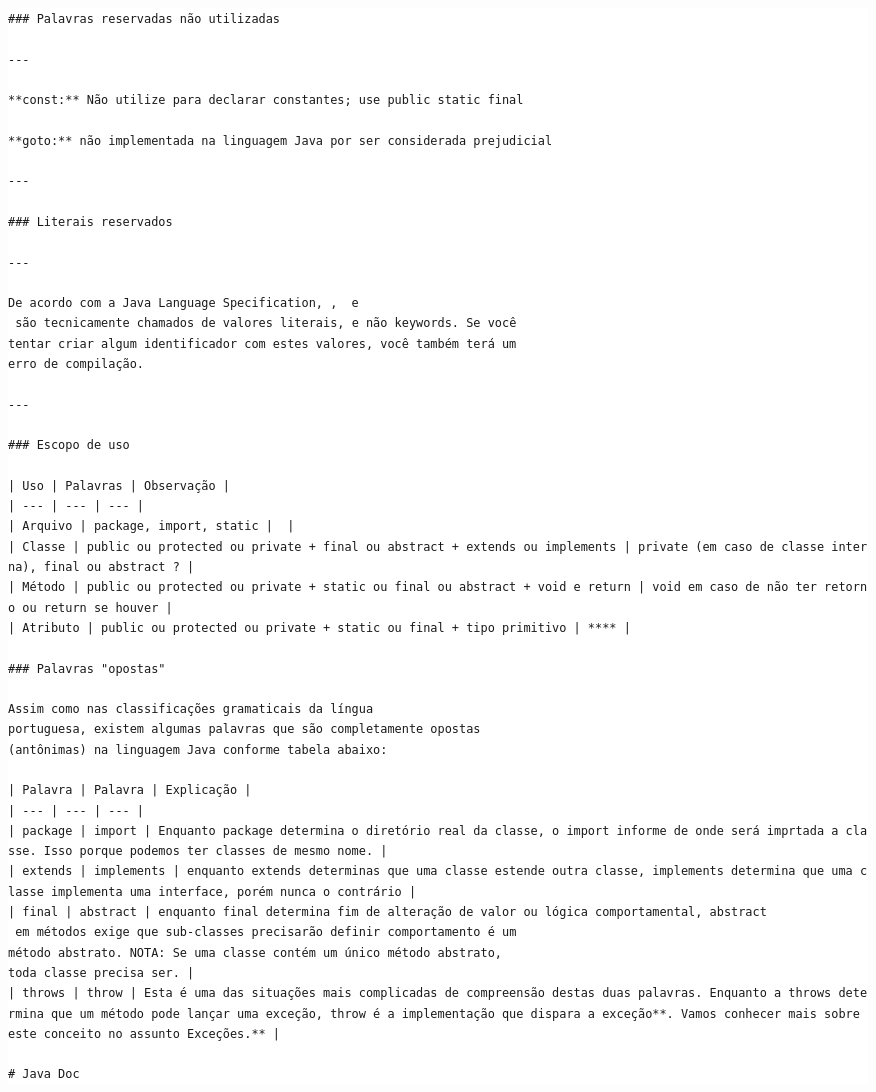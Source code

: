     ### Palavras reservadas não utilizadas
    
    ---
    
    **const:** Não utilize para declarar constantes; use public static final
    
    **goto:** não implementada na linguagem Java por ser considerada prejudicial
    
    ---
    
    ### Literais reservados
    
    ---
    
    De acordo com a Java Language Specification, ,  e 
     são tecnicamente chamados de valores literais, e não keywords. Se você 
    tentar criar algum identificador com estes valores, você também terá um 
    erro de compilação.
    
    ---
    
    ### Escopo de uso
    
    | Uso | Palavras | Observação |
    | --- | --- | --- |
    | Arquivo | package, import, static |  |
    | Classe | public ou protected ou private + final ou abstract + extends ou implements | private (em caso de classe interna), final ou abstract ? |
    | Método | public ou protected ou private + static ou final ou abstract + void e return | void em caso de não ter retorno ou return se houver |
    | Atributo | public ou protected ou private + static ou final + tipo primitivo | **** |
    
    ### Palavras "opostas"
    
    Assim como nas classificações gramaticais da língua 
    portuguesa, existem algumas palavras que são completamente opostas 
    (antônimas) na linguagem Java conforme tabela abaixo:
    
    | Palavra | Palavra | Explicação |
    | --- | --- | --- |
    | package | import | Enquanto package determina o diretório real da classe, o import informe de onde será imprtada a classe. Isso porque podemos ter classes de mesmo nome. |
    | extends | implements | enquanto extends determinas que uma classe estende outra classe, implements determina que uma classe implementa uma interface, porém nunca o contrário |
    | final | abstract | enquanto final determina fim de alteração de valor ou lógica comportamental, abstract
     em métodos exige que sub-classes precisarão definir comportamento é um 
    método abstrato. NOTA: Se uma classe contém um único método abstrato, 
    toda classe precisa ser. |
    | throws | throw | Esta é uma das situações mais complicadas de compreensão destas duas palavras. Enquanto a throws determina que um método pode lançar uma exceção, throw é a implementação que dispara a exceção**. Vamos conhecer mais sobre este conceito no assunto Exceções.** |
    
    # Java Doc
    